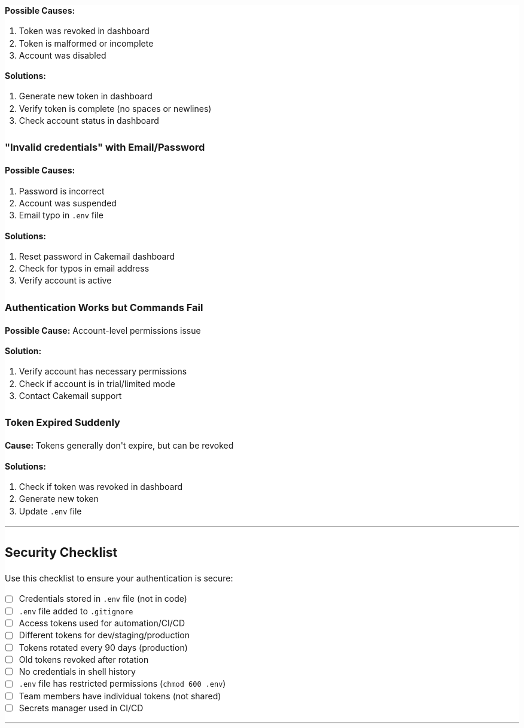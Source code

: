**Possible Causes:**
1. Token was revoked in dashboard
2. Token is malformed or incomplete
3. Account was disabled

**Solutions:**
1. Generate new token in dashboard
2. Verify token is complete (no spaces or newlines)
3. Check account status in dashboard

### "Invalid credentials" with Email/Password

**Possible Causes:**
1. Password is incorrect
2. Account was suspended
3. Email typo in `.env` file

**Solutions:**
1. Reset password in Cakemail dashboard
2. Check for typos in email address
3. Verify account is active

### Authentication Works but Commands Fail

**Possible Cause:** Account-level permissions issue

**Solution:**
1. Verify account has necessary permissions
2. Check if account is in trial/limited mode
3. Contact Cakemail support

### Token Expired Suddenly

**Cause:** Tokens generally don't expire, but can be revoked

**Solutions:**
1. Check if token was revoked in dashboard
2. Generate new token
3. Update `.env` file

---

## Security Checklist

Use this checklist to ensure your authentication is secure:

- [ ] Credentials stored in `.env` file (not in code)
- [ ] `.env` file added to `.gitignore`
- [ ] Access tokens used for automation/CI/CD
- [ ] Different tokens for dev/staging/production
- [ ] Tokens rotated every 90 days (production)
- [ ] Old tokens revoked after rotation
- [ ] No credentials in shell history
- [ ] `.env` file has restricted permissions (`chmod 600 .env`)
- [ ] Team members have individual tokens (not shared)
- [ ] Secrets manager used in CI/CD

---

